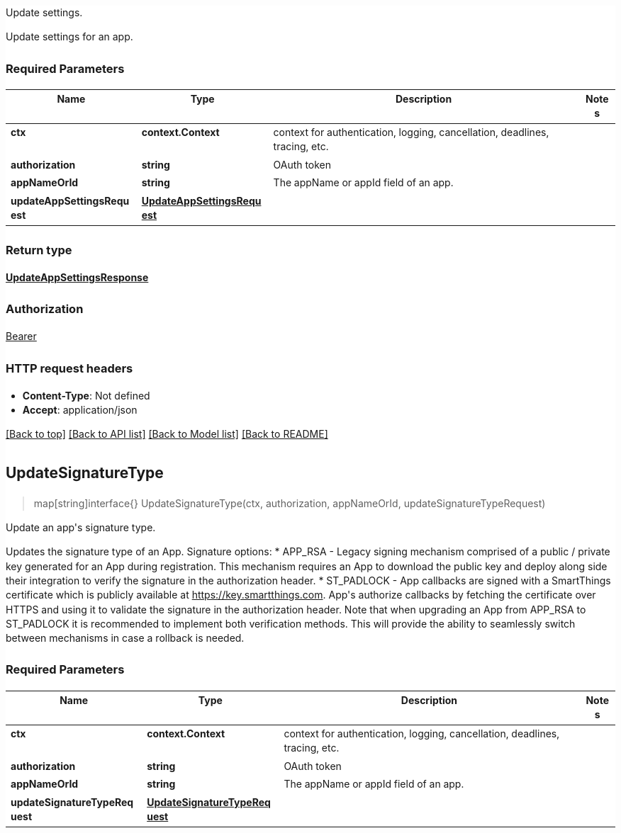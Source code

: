 Update settings.

Update settings for an app.

### Required Parameters


Name | Type | Description  | Notes
------------- | ------------- | ------------- | -------------
**ctx** | **context.Context** | context for authentication, logging, cancellation, deadlines, tracing, etc.
**authorization** | **string**| OAuth token | 
**appNameOrId** | **string**| The appName or appId  field of an app. | 
**updateAppSettingsRequest** | [**UpdateAppSettingsRequest**](UpdateAppSettingsRequest.md)|  | 

### Return type

[**UpdateAppSettingsResponse**](UpdateAppSettingsResponse.md)

### Authorization

[Bearer](../README.md#Bearer)

### HTTP request headers

- **Content-Type**: Not defined
- **Accept**: application/json

[[Back to top]](#) [[Back to API list]](../README.md#documentation-for-api-endpoints)
[[Back to Model list]](../README.md#documentation-for-models)
[[Back to README]](../README.md)


## UpdateSignatureType

> map[string]interface{} UpdateSignatureType(ctx, authorization, appNameOrId, updateSignatureTypeRequest)

Update an app's signature type.

Updates the signature type of an App.  Signature options:   * APP_RSA - Legacy signing mechanism comprised of a public / private key generated for an App during registration.  This mechanism requires an App to download the public key and deploy along side their integration to verify the signature in the authorization header.   * ST_PADLOCK - App callbacks are signed with a SmartThings certificate which is publicly available at https://key.smartthings.com.  App's authorize callbacks by fetching the certificate over HTTPS and using it to validate the signature in the authorization header.  Note that when upgrading an App from APP_RSA to ST_PADLOCK it is recommended to implement both verification methods. This will provide the ability to seamlessly switch between mechanisms in case a rollback is needed. 

### Required Parameters


Name | Type | Description  | Notes
------------- | ------------- | ------------- | -------------
**ctx** | **context.Context** | context for authentication, logging, cancellation, deadlines, tracing, etc.
**authorization** | **string**| OAuth token | 
**appNameOrId** | **string**| The appName or appId field of an app. | 
**updateSignatureTypeRequest** | [**UpdateSignatureTypeRequest**](UpdateSignatureTypeRequest.md)|  | 
